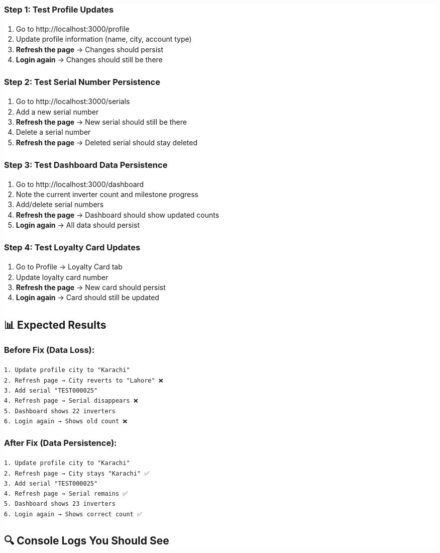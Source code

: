 ### **Step 1: Test Profile Updates**
1. Go to http://localhost:3000/profile
2. Update profile information (name, city, account type)
3. **Refresh the page** → Changes should persist
4. **Login again** → Changes should still be there

### **Step 2: Test Serial Number Persistence**
1. Go to http://localhost:3000/serials
2. Add a new serial number
3. **Refresh the page** → New serial should still be there
4. Delete a serial number
5. **Refresh the page** → Deleted serial should stay deleted

### **Step 3: Test Dashboard Data Persistence**
1. Go to http://localhost:3000/dashboard
2. Note the current inverter count and milestone progress
3. Add/delete serial numbers
4. **Refresh the page** → Dashboard should show updated counts
5. **Login again** → All data should persist

### **Step 4: Test Loyalty Card Updates**
1. Go to Profile → Loyalty Card tab
2. Update loyalty card number
3. **Refresh the page** → New card should persist
4. **Login again** → Card should still be updated

## 📊 Expected Results

### **Before Fix (Data Loss)**:
```
1. Update profile city to "Karachi"
2. Refresh page → City reverts to "Lahore" ❌
3. Add serial "TEST000025"
4. Refresh page → Serial disappears ❌
5. Dashboard shows 22 inverters
6. Login again → Shows old count ❌
```

### **After Fix (Data Persistence)**:
```
1. Update profile city to "Karachi"
2. Refresh page → City stays "Karachi" ✅
3. Add serial "TEST000025"
4. Refresh page → Serial remains ✅
5. Dashboard shows 23 inverters
6. Login again → Shows correct count ✅
```

## 🔍 Console Logs You Should See
